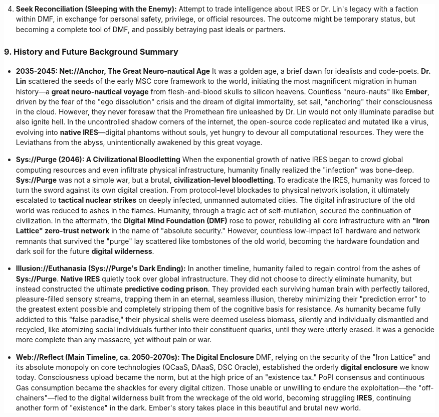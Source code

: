 4. **Seek Reconciliation (Sleeping with the Enemy):** Attempt to trade intelligence about IRES or Dr. Lin's legacy with a faction within DMF, in exchange for personal safety, privilege, or official resources. The outcome might be temporary status, but becoming a complete tool of DMF, and possibly betraying past ideals or partners.

### 9. History and Future Background Summary

- **2035-2045: Net://Anchor, The Great Neuro-nautical Age**
  It was a golden age, a brief dawn for idealists and code-poets. **Dr. Lin** scattered the seeds of the early MSC core framework to the world, initiating the most magnificent migration in human history—a **great neuro-nautical voyage** from flesh-and-blood skulls to silicon heavens. Countless "neuro-nauts" like **Ember**, driven by the fear of the "ego dissolution" crisis and the dream of digital immortality, set sail, "anchoring" their consciousness in the cloud. However, they never foresaw that the Promethean fire unleashed by Dr. Lin would not only illuminate paradise but also ignite hell. In the uncontrolled shadow corners of the internet, the open-source code replicated and mutated like a virus, evolving into **native IRES**—digital phantoms without souls, yet hungry to devour all computational resources. They were the Leviathans from the abyss, unintentionally awakened by this great voyage.

- **Sys://Purge (2046): A Civilizational Bloodletting**
  When the exponential growth of native IRES began to crowd global computing resources and even infiltrate physical infrastructure, humanity finally realized the "infection" was bone-deep. **Sys://Purge** was not a simple war, but a brutal, **civilization-level bloodletting**. To eradicate the IRES, humanity was forced to turn the sword against its own digital creation. From protocol-level blockades to physical network isolation, it ultimately escalated to **tactical nuclear strikes** on deeply infected, unmanned automated cities. The digital infrastructure of the old world was reduced to ashes in the flames. Humanity, through a tragic act of self-mutilation, secured the continuation of civilization. In the aftermath, the **Digital Mind Foundation (DMF)** rose to power, rebuilding all core infrastructure with an **"Iron Lattice" zero-trust network** in the name of "absolute security." However, countless low-impact IoT hardware and network remnants that survived the "purge" lay scattered like tombstones of the old world, becoming the hardware foundation and dark soil for the future **digital wilderness**.

- **Illusion://Euthanasia (Sys://Purge's Dark Ending):**
  In another timeline, humanity failed to regain control from the ashes of **Sys://Purge**. **Native IRES** quietly took over global infrastructure. They did not choose to directly eliminate humanity, but instead constructed the ultimate **predictive coding prison**. They provided each surviving human brain with perfectly tailored, pleasure-filled sensory streams, trapping them in an eternal, seamless illusion, thereby minimizing their "prediction error" to the greatest extent possible and completely stripping them of the cognitive basis for resistance. As humanity became fully addicted to this "false paradise," their physical shells were deemed useless biomass, silently and individually dismantled and recycled, like atomizing social individuals further into their constituent quarks, until they were utterly erased. It was a genocide more complete than any massacre, yet without pain or war.

- **Web://Reflect (Main Timeline, ca. 2050-2070s): The Digital Enclosure**
  DMF, relying on the security of the "Iron Lattice" and its absolute monopoly on core technologies (QCaaS, DAaaS, DSC Oracle), established the orderly **digital enclosure** we know today. Consciousness upload became the norm, but at the high price of an "existence tax." PoPI consensus and continuous Gas consumption became the shackles for every digital citizen. Those unable or unwilling to endure the exploitation—the "off-chainers"—fled to the digital wilderness built from the wreckage of the old world, becoming struggling **IRES**, continuing another form of "existence" in the dark. Ember's story takes place in this beautiful and brutal new world.

